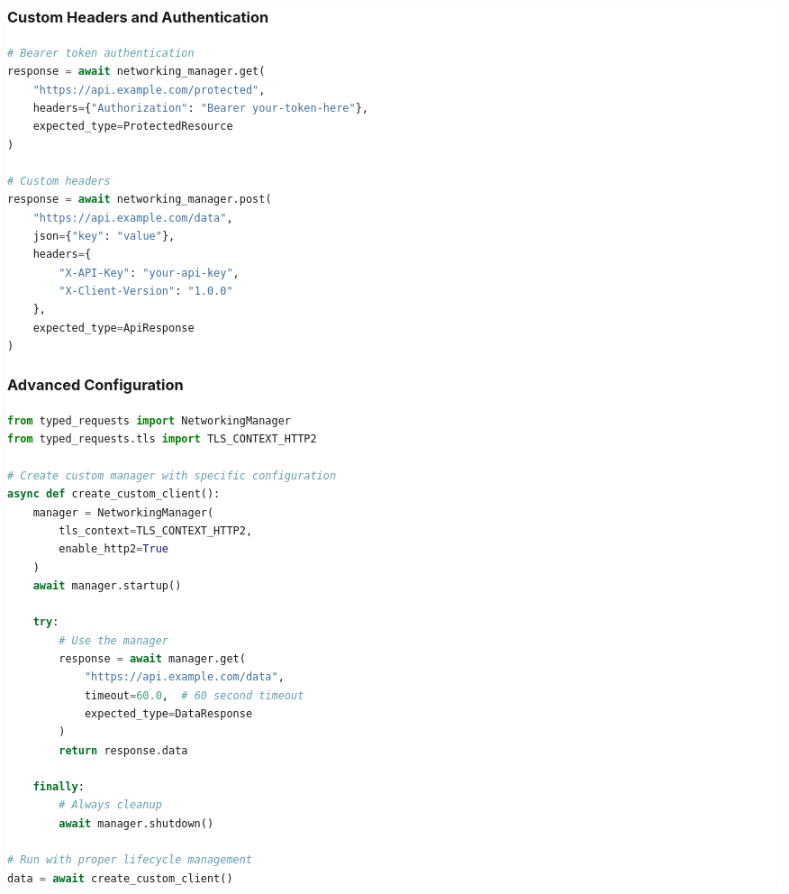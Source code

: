 ### Custom Headers and Authentication

```python
# Bearer token authentication
response = await networking_manager.get(
    "https://api.example.com/protected",
    headers={"Authorization": "Bearer your-token-here"},
    expected_type=ProtectedResource
)

# Custom headers
response = await networking_manager.post(
    "https://api.example.com/data",
    json={"key": "value"},
    headers={
        "X-API-Key": "your-api-key",
        "X-Client-Version": "1.0.0"
    },
    expected_type=ApiResponse
)
```

### Advanced Configuration

```python
from typed_requests import NetworkingManager
from typed_requests.tls import TLS_CONTEXT_HTTP2

# Create custom manager with specific configuration
async def create_custom_client():
    manager = NetworkingManager(
        tls_context=TLS_CONTEXT_HTTP2,
        enable_http2=True
    )
    await manager.startup()
    
    try:
        # Use the manager
        response = await manager.get(
            "https://api.example.com/data",
            timeout=60.0,  # 60 second timeout
            expected_type=DataResponse
        )
        return response.data
        
    finally:
        # Always cleanup
        await manager.shutdown()

# Run with proper lifecycle management
data = await create_custom_client()
```
